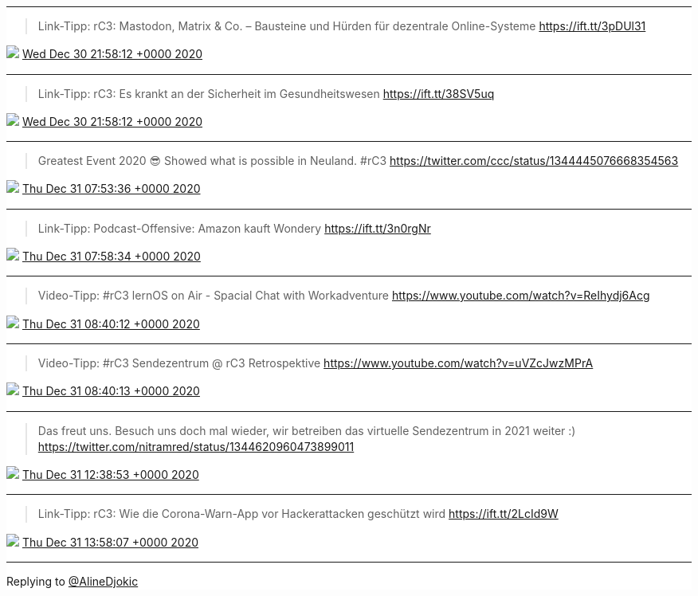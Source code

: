 ----

> Link-Tipp: rC3: Mastodon, Matrix &amp; Co. – Bausteine und Hürden für dezentrale Online-Systeme https://ift.tt/3pDUl31

<img src="media/tweet.ico" width="12" /> [Wed Dec 30 21:58:12 +0000 2020](https://twitter.com/SimonDueckert/status/1344402433796173825)

----

> Link-Tipp: rC3: Es krankt an der Sicherheit im Gesundheitswesen https://ift.tt/38SV5uq

<img src="media/tweet.ico" width="12" /> [Wed Dec 30 21:58:12 +0000 2020](https://twitter.com/SimonDueckert/status/1344402431581560835)

----

> Greatest Event 2020 😎 Showed what is possible in Neuland. #rC3 https://twitter.com/ccc/status/1344445076668354563

<img src="media/tweet.ico" width="12" /> [Thu Dec 31 07:53:36 +0000 2020](https://twitter.com/SimonDueckert/status/1344552270726361089)

----

> Link-Tipp: Podcast-Offensive: Amazon kauft Wondery https://ift.tt/3n0rgNr

<img src="media/tweet.ico" width="12" /> [Thu Dec 31 07:58:34 +0000 2020](https://twitter.com/SimonDueckert/status/1344553519374856193)

----

> Video-Tipp: #rC3   lernOS on Air - Spacial Chat with Workadventure https://www.youtube.com/watch?v=ReIhydj6Acg

<img src="media/tweet.ico" width="12" /> [Thu Dec 31 08:40:12 +0000 2020](https://twitter.com/SimonDueckert/status/1344563999585804288)

----

> Video-Tipp: #rC3   Sendezentrum @ rC3 Retrospektive https://www.youtube.com/watch?v=uVZcJwzMPrA

<img src="media/tweet.ico" width="12" /> [Thu Dec 31 08:40:13 +0000 2020](https://twitter.com/SimonDueckert/status/1344564002811240448)

----

> Das freut uns. Besuch uns doch mal wieder, wir betreiben das virtuelle Sendezentrum in 2021 weiter :) https://twitter.com/nitramred/status/1344620960473899011

<img src="media/tweet.ico" width="12" /> [Thu Dec 31 12:38:53 +0000 2020](https://twitter.com/SimonDueckert/status/1344624065206743040)

----

> Link-Tipp: rC3: Wie die Corona-Warn-App vor Hackerattacken geschützt wird https://ift.tt/2LcId9W

<img src="media/tweet.ico" width="12" /> [Thu Dec 31 13:58:07 +0000 2020](https://twitter.com/SimonDueckert/status/1344644002268774406)

----

Replying to [@AlineDjokic](https://twitter.com/AlineDjokic/status/1344653545933574154)
